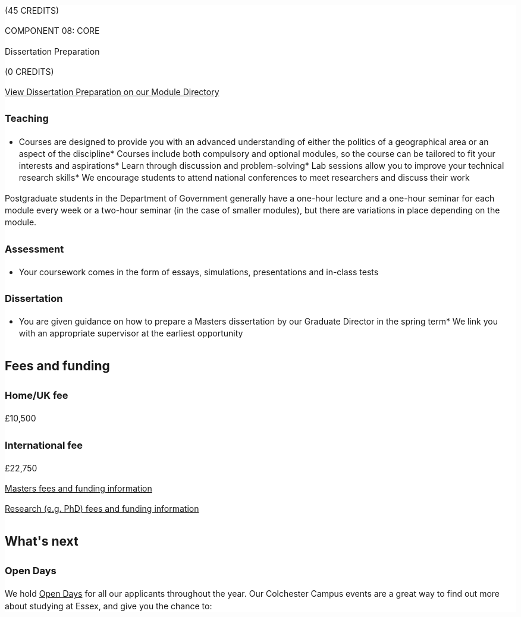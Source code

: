 (45 CREDITS)

COMPONENT 08: CORE

Dissertation Preparation

(0 CREDITS)

[View Dissertation Preparation on our Module Directory](https://www1.essex.ac.uk/modules/Default.aspx?coursecode=GV980&year=25)

### Teaching

* Courses are designed to provide you with an advanced understanding of either the politics of a geographical area or an aspect of the discipline* Courses include both compulsory and optional modules, so the course can be tailored to fit your interests and aspirations* Learn through discussion and problem-solving* Lab sessions allow you to improve your technical research skills* We encourage students to attend national conferences to meet researchers and discuss their work

Postgraduate students in the Department of Government generally have a one-hour lecture and a one-hour seminar for each module every week or a two-hour seminar (in the case of smaller modules), but there are variations in place depending on the module.

### Assessment

* Your coursework comes in the form of essays, simulations, presentations and in-class tests

### Dissertation

* You are given guidance on how to prepare a Masters dissertation by our Graduate Director in the spring term* We link you with an appropriate supervisor at the earliest opportunity

## Fees and funding

### Home/UK fee

£10,500

### International fee

£22,750

[Masters fees and funding information](https://www.essex.ac.uk/postgraduate/masters/fees-and-funding)

[Research (e.g. PhD) fees and funding information](https://www.essex.ac.uk/postgraduate/research/fees-and-funding)

## What's next

### Open Days

We hold [Open Days](https://www.essex.ac.uk/visit-us/open-days) for all our applicants throughout the year. Our Colchester Campus events are a great way to find out more about studying at Essex, and give you the chance to:
